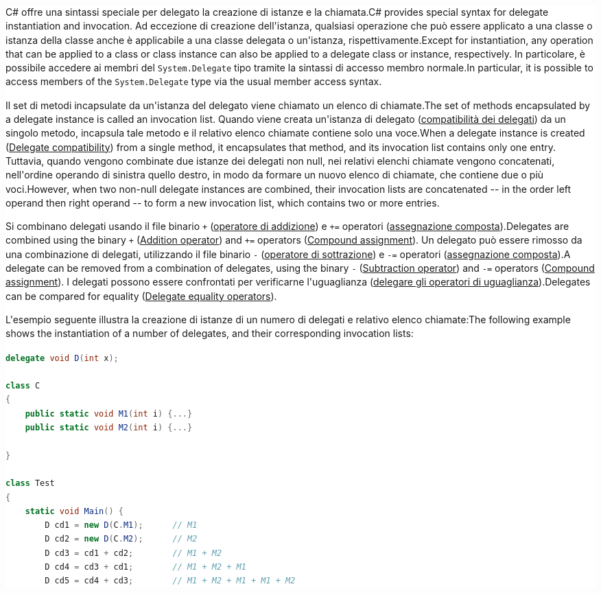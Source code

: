 <span data-ttu-id="9f8ef-140">C# offre una sintassi speciale per delegato la creazione di istanze e la chiamata.</span><span class="sxs-lookup"><span data-stu-id="9f8ef-140">C# provides special syntax for delegate instantiation and invocation.</span></span> <span data-ttu-id="9f8ef-141">Ad eccezione di creazione dell'istanza, qualsiasi operazione che può essere applicato a una classe o istanza della classe anche è applicabile a una classe delegata o un'istanza, rispettivamente.</span><span class="sxs-lookup"><span data-stu-id="9f8ef-141">Except for instantiation, any operation that can be applied to a class or class instance can also be applied to a delegate class or instance, respectively.</span></span> <span data-ttu-id="9f8ef-142">In particolare, è possibile accedere ai membri del `System.Delegate` tipo tramite la sintassi di accesso membro normale.</span><span class="sxs-lookup"><span data-stu-id="9f8ef-142">In particular, it is possible to access members of the `System.Delegate` type via the usual member access syntax.</span></span>

<span data-ttu-id="9f8ef-143">Il set di metodi incapsulate da un'istanza del delegato viene chiamato un elenco di chiamate.</span><span class="sxs-lookup"><span data-stu-id="9f8ef-143">The set of methods encapsulated by a delegate instance is called an invocation list.</span></span> <span data-ttu-id="9f8ef-144">Quando viene creata un'istanza di delegato ([compatibilità dei delegati](delegates.md#delegate-compatibility)) da un singolo metodo, incapsula tale metodo e il relativo elenco chiamate contiene solo una voce.</span><span class="sxs-lookup"><span data-stu-id="9f8ef-144">When a delegate instance is created ([Delegate compatibility](delegates.md#delegate-compatibility)) from a single method, it encapsulates that method, and its invocation list contains only one entry.</span></span> <span data-ttu-id="9f8ef-145">Tuttavia, quando vengono combinate due istanze dei delegati non null, nei relativi elenchi chiamate vengono concatenati, nell'ordine operando di sinistra quello destro, in modo da formare un nuovo elenco di chiamate, che contiene due o più voci.</span><span class="sxs-lookup"><span data-stu-id="9f8ef-145">However, when two non-null delegate instances are combined, their invocation lists are concatenated -- in the order left operand then right operand -- to form a new invocation list, which contains two or more entries.</span></span>

<span data-ttu-id="9f8ef-146">Si combinano delegati usando il file binario `+` ([operatore di addizione](expressions.md#addition-operator)) e `+=` operatori ([assegnazione composta](expressions.md#compound-assignment)).</span><span class="sxs-lookup"><span data-stu-id="9f8ef-146">Delegates are combined using the binary `+` ([Addition operator](expressions.md#addition-operator)) and `+=` operators ([Compound assignment](expressions.md#compound-assignment)).</span></span> <span data-ttu-id="9f8ef-147">Un delegato può essere rimosso da una combinazione di delegati, utilizzando il file binario `-` ([operatore di sottrazione](expressions.md#subtraction-operator)) e `-=` operatori ([assegnazione composta](expressions.md#compound-assignment)).</span><span class="sxs-lookup"><span data-stu-id="9f8ef-147">A delegate can be removed from a combination of delegates, using the binary `-` ([Subtraction operator](expressions.md#subtraction-operator)) and `-=` operators ([Compound assignment](expressions.md#compound-assignment)).</span></span> <span data-ttu-id="9f8ef-148">I delegati possono essere confrontati per verificarne l'uguaglianza ([delegare gli operatori di uguaglianza](expressions.md#delegate-equality-operators)).</span><span class="sxs-lookup"><span data-stu-id="9f8ef-148">Delegates can be compared for equality ([Delegate equality operators](expressions.md#delegate-equality-operators)).</span></span>

<span data-ttu-id="9f8ef-149">L'esempio seguente illustra la creazione di istanze di un numero di delegati e relativo elenco chiamate:</span><span class="sxs-lookup"><span data-stu-id="9f8ef-149">The following example shows the instantiation of a number of delegates, and their corresponding invocation lists:</span></span>

```csharp
delegate void D(int x);

class C
{
    public static void M1(int i) {...}
    public static void M2(int i) {...}

}

class Test
{
    static void Main() {
        D cd1 = new D(C.M1);      // M1
        D cd2 = new D(C.M2);      // M2
        D cd3 = cd1 + cd2;        // M1 + M2
        D cd4 = cd3 + cd1;        // M1 + M2 + M1
        D cd5 = cd4 + cd3;        // M1 + M2 + M1 + M1 + M2
```